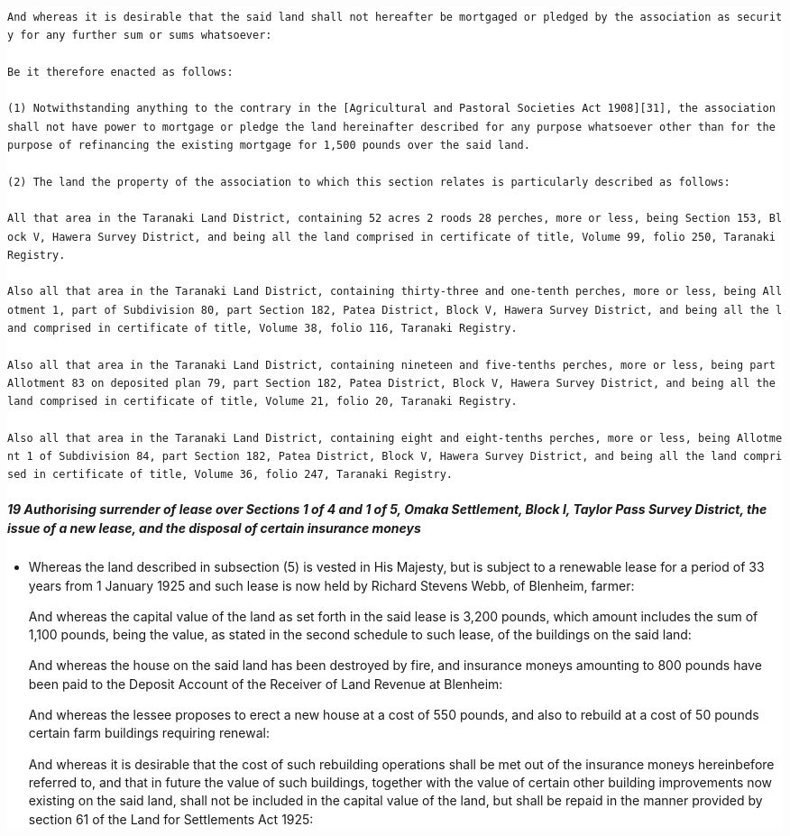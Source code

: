     And whereas it is desirable that the said land shall not hereafter be mortgaged or pledged by the association as security for any further sum or sums whatsoever: 
    
    Be it therefore enacted as follows:
    
    (1) Notwithstanding anything to the contrary in the [Agricultural and Pastoral Societies Act 1908][31], the association shall not have power to mortgage or pledge the land hereinafter described for any purpose whatsoever other than for the purpose of refinancing the existing mortgage for 1,500 pounds over the said land.
    
    (2) The land the property of the association to which this section relates is particularly described as follows:
    
    All that area in the Taranaki Land District, containing 52 acres 2 roods 28 perches, more or less, being Section 153, Block V, Hawera Survey District, and being all the land comprised in certificate of title, Volume 99, folio 250, Taranaki Registry.
    
    Also all that area in the Taranaki Land District, containing thirty-three and one-tenth perches, more or less, being Allotment 1, part of Subdivision 80, part Section 182, Patea District, Block V, Hawera Survey District, and being all the land comprised in certificate of title, Volume 38, folio 116, Taranaki Registry.
    
    Also all that area in the Taranaki Land District, containing nineteen and five-tenths perches, more or less, being part Allotment 83 on deposited plan 79, part Section 182, Patea District, Block V, Hawera Survey District, and being all the land comprised in certificate of title, Volume 21, folio 20, Taranaki Registry.
    
    Also all that area in the Taranaki Land District, containing eight and eight-tenths perches, more or less, being Allotment 1 of Subdivision 84, part Section 182, Patea District, Block V, Hawera Survey District, and being all the land comprised in certificate of title, Volume 36, folio 247, Taranaki Registry.

##### 19 Authorising surrender of lease over Sections 1 of 4 and 1 of 5, Omaka Settlement, Block I, Taylor Pass Survey District, the issue of a new lease, and the disposal of certain insurance moneys
    
*   Whereas the land described in subsection (5) is vested in His Majesty, but is subject to a renewable lease for a period of 33 years from 1 January 1925 and such lease is now held by Richard Stevens Webb, of Blenheim, farmer:
    
    And whereas the capital value of the land as set forth in the said lease is 3,200 pounds, which amount includes the sum of 1,100 pounds, being the value, as stated in the second schedule to such lease, of the buildings on the said land:
    
    And whereas the house on the said land has been destroyed by fire, and insurance moneys amounting to 800 pounds have been paid to the Deposit Account of the Receiver of Land Revenue at Blenheim:
    
    And whereas the lessee proposes to erect a new house at a cost of 550 pounds, and also to rebuild at a cost of 50 pounds certain farm buildings requiring renewal:
    
    And whereas it is desirable that the cost of such rebuilding operations shall be met out of the insurance moneys hereinbefore referred to, and that in future the value of such buildings, together with the value of certain other building improvements now existing on the said land, shall not be included in the capital value of the land, but shall be repaid in the manner provided by section 61 of the Land for Settlements Act 1925:
    

[0]: http://www.legislation.govt.nz/act/public/1933/0045/latest/link.aspx?id=DLM195466
[1]: http://www.legislation.govt.nz/act/public/1933/0045/latest/whole.html#DLM215159
[2]: http://www.legislation.govt.nz/act/public/1933/0045/latest/whole.html#DLM215161
[3]: http://www.legislation.govt.nz/act/public/1933/0045/latest/whole.html#DLM215162
[4]: http://www.legislation.govt.nz/act/public/1933/0045/latest/whole.html#DLM215164
[5]: http://www.legislation.govt.nz/act/public/1933/0045/latest/whole.html#DLM215165
[6]: http://www.legislation.govt.nz/act/public/1933/0045/latest/whole.html#DLM215168
[7]: http://www.legislation.govt.nz/act/public/1933/0045/latest/whole.html#DLM215171
[8]: http://www.legislation.govt.nz/act/public/1933/0045/latest/whole.html#DLM215172
[9]: http://www.legislation.govt.nz/act/public/1933/0045/latest/whole.html#DLM215175
[10]: http://www.legislation.govt.nz/act/public/1933/0045/latest/whole.html#DLM215178
[11]: http://www.legislation.govt.nz/act/public/1933/0045/latest/whole.html#DLM215181
[12]: http://www.legislation.govt.nz/act/public/1933/0045/latest/whole.html#DLM215182
[13]: http://www.legislation.govt.nz/act/public/1933/0045/latest/whole.html#DLM215183
[14]: http://www.legislation.govt.nz/act/public/1933/0045/latest/whole.html#DLM215186
[15]: http://www.legislation.govt.nz/act/public/1933/0045/latest/whole.html#DLM215189
[16]: http://www.legislation.govt.nz/act/public/1933/0045/latest/whole.html#DLM215192
[17]: http://www.legislation.govt.nz/act/public/1933/0045/latest/whole.html#DLM215194
[18]: http://www.legislation.govt.nz/act/public/1933/0045/latest/whole.html#DLM215196
[19]: http://www.legislation.govt.nz/act/public/1933/0045/latest/whole.html#DLM215199
[20]: http://www.legislation.govt.nz/act/public/1933/0045/latest/whole.html#DLM215601
[21]: http://www.legislation.govt.nz/act/public/1933/0045/latest/whole.html#DLM215604
[22]: http://www.legislation.govt.nz/act/public/1933/0045/latest/whole.html#DLM215606
[23]: http://www.legislation.govt.nz/act/public/1933/0045/latest/whole.html#DLM215607
[24]: http://www.legislation.govt.nz/act/public/1933/0045/latest/whole.html#DLM215609
[25]: http://www.legislation.govt.nz/act/public/1933/0045/latest/whole.html#DLM215611
[26]: http://www.legislation.govt.nz/act/public/1933/0045/latest/whole.html#DLM215613
[27]: http://www.legislation.govt.nz/act/public/1933/0045/latest/whole.html#DLM215614
[28]: http://www.legislation.govt.nz/act/public/1933/0045/latest/link.aspx?id=DLM191365
[29]: http://www.legislation.govt.nz/act/public/1933/0045/latest/link.aspx?id=DLM235946
[30]: http://www.legislation.govt.nz/act/public/1933/0045/latest/link.aspx?id=DLM388726
[31]: http://www.legislation.govt.nz/act/public/1933/0045/latest/link.aspx?id=DLM137365
[32]: http://www.legislation.govt.nz/act/public/1933/0045/latest/link.aspx?id=DLM213814
[33]: http://www.legislation.govt.nz/act/public/1933/0045/latest/link.aspx?id=DLM253252
[34]: http://www.legislation.govt.nz/act/public/1933/0045/latest/link.aspx?id=DLM225723
[35]: http://www.pco.parliament.govt.nz/reprints/
[36]: http://www.legislation.govt.nz/act/public/1933/0045/latest/link.aspx?id=DLM195439
[37]: http://www.pco.parliament.govt.nz/editorial-conventions/
[38]: http://www.legislation.govt.nz/act/public/1933/0045/latest/link.aspx?id=DLM195468
[39]: http://www.legislation.govt.nz/act/public/1933/0045/latest/link.aspx?id=DLM195470
